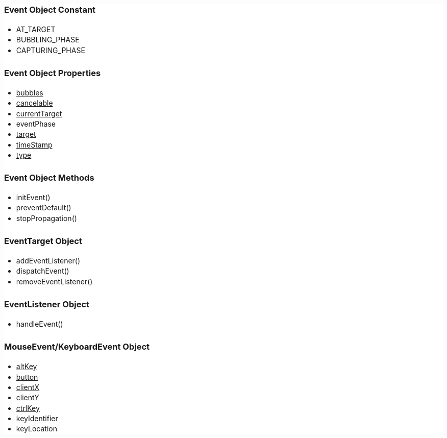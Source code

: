 ### Event Object Constant

-   <span title="The current event is in the target phase, i.e. it is being evaluated at the event target (1)">AT\_TARGET</span>
-   <span title="The current event phase is the bubbling phase (2)">BUBBLING\_PHASE</span>
-   <span title="The current event phase is the capture phase (3)">CAPTURING\_PHASE</span>

### Event Object Properties

-   <a href="https://developer.mozilla.org/en-US/docs/DOM/event.bubbles" class="btn" title="Returns whether or not an event is a bubbling event">bubbles</a>
-   <a href="https://developer.mozilla.org/en-US/docs/DOM/event.cancelable" class="btn" title="Returns whether or not an event can have its default action prevented">cancelable</a>
-   <a href="https://developer.mozilla.org/en-US/docs/DOM/event.currentTarget" class="btn" title="Returns the element whose event listeners triggered the event">currentTarget</a>
-   <span title="Returns which phase of the event flow is currently being evaluated">eventPhase</span>
-   <a href="https://developer.mozilla.org/en-US/docs/DOM/event.target" class="btn" title="Returns the element that triggered the event">target</a>
-   <a href="https://developer.mozilla.org/en-US/docs/DOM/event.timeStamp" class="btn" title="Returns the time (in milliseconds relative to the epoch) at which the event was created">timeStamp</a>
-   <a href="https://developer.mozilla.org/en-US/docs/DOM/event.type" class="btn" title="Returns the name of the event">type</a>

### Event Object Methods

-   <span title="Specifies the event type, whether or not the event can bubble, whether or not the event's default action can be prevented">initEvent()</span>
-   <span title="To cancel the event if it is cancelable, meaning that any default action normally taken by the implementation as a result of the event will not occur">preventDefault()</span>
-   <span title="To prevent further propagation of an event during event flow">stopPropagation()</span>

### EventTarget Object

-   <span title="Allows the registration of event listeners on the event target (IE8 = attachEvent())">addEventListener()</span>
-   <span title="Allows to send the event to the subscribed event listeners (IE8 = fireEvent())">dispatchEvent()</span>
-   <span title="Allows the removal of event listeners on the event target (IE8 = detachEvent())">removeEventListener()</span>

### EventListener Object

-   <span title="Called whenever an event occurs of the event type for which the EventListener interface was registered">handleEvent()</span>

### MouseEvent/KeyboardEvent Object

-   <a href="https://developer.mozilla.org/en-US/docs/DOM/event.altKey" class="btn" title="Returns whether or not the ">altKey</a>
-   <a href="https://developer.mozilla.org/en-US/docs/DOM/event.button" class="btn" title="Returns which mouse button was clicked when an event was triggered">button</a>
-   <a href="https://developer.mozilla.org/en-US/docs/DOM/event.clientX" class="btn" title="Returns the horizontal coordinate of the mouse pointer, relative to the current window, when an event was triggered">clientX</a>
-   <a href="https://developer.mozilla.org/en-US/docs/DOM/event.clientY" class="btn" title="Returns the vertical coordinate of the mouse pointer, relative to the current window, when an event was triggered">clientY</a>
-   <a href="https://developer.mozilla.org/en-US/docs/DOM/event.ctrlKey" class="btn" title="Returns whether or not the ">ctrlKey</a>
-   <span title="Returns the identifier of a key">keyIdentifier</span>
-   <span title="Returns the location of the key on the advice">keyLocation</span>